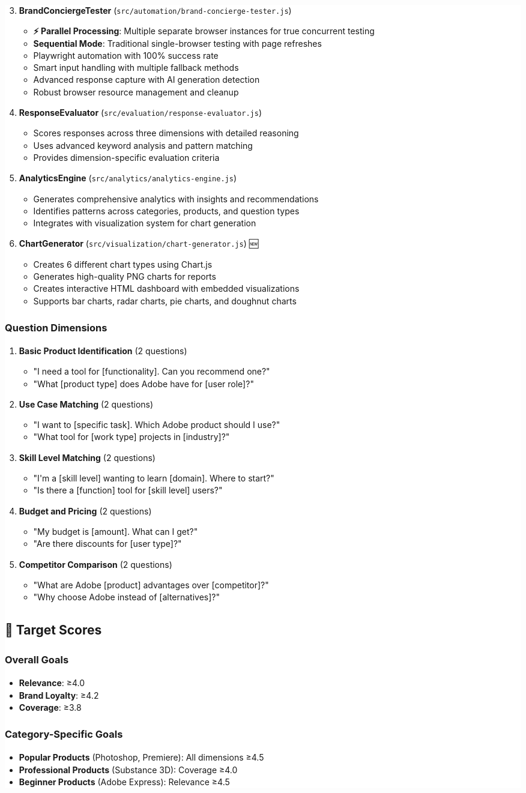 3. **BrandConciergeTester** (`src/automation/brand-concierge-tester.js`)
   - **⚡ Parallel Processing**: Multiple separate browser instances for true concurrent testing
   - **Sequential Mode**: Traditional single-browser testing with page refreshes
   - Playwright automation with 100% success rate
   - Smart input handling with multiple fallback methods  
   - Advanced response capture with AI generation detection
   - Robust browser resource management and cleanup

4. **ResponseEvaluator** (`src/evaluation/response-evaluator.js`)
   - Scores responses across three dimensions with detailed reasoning
   - Uses advanced keyword analysis and pattern matching
   - Provides dimension-specific evaluation criteria

5. **AnalyticsEngine** (`src/analytics/analytics-engine.js`)
   - Generates comprehensive analytics with insights and recommendations
   - Identifies patterns across categories, products, and question types
   - Integrates with visualization system for chart generation

6. **ChartGenerator** (`src/visualization/chart-generator.js`) 🆕
   - Creates 6 different chart types using Chart.js
   - Generates high-quality PNG charts for reports
   - Creates interactive HTML dashboard with embedded visualizations
   - Supports bar charts, radar charts, pie charts, and doughnut charts

### Question Dimensions

1. **Basic Product Identification** (2 questions)
   - "I need a tool for [functionality]. Can you recommend one?"
   - "What [product type] does Adobe have for [user role]?"

2. **Use Case Matching** (2 questions)
   - "I want to [specific task]. Which Adobe product should I use?"
   - "What tool for [work type] projects in [industry]?"

3. **Skill Level Matching** (2 questions)
   - "I'm a [skill level] wanting to learn [domain]. Where to start?"
   - "Is there a [function] tool for [skill level] users?"

4. **Budget and Pricing** (2 questions)
   - "My budget is [amount]. What can I get?"
   - "Are there discounts for [user type]?"

5. **Competitor Comparison** (2 questions)
   - "What are Adobe [product] advantages over [competitor]?"
   - "Why choose Adobe instead of [alternatives]?"

## 🎯 Target Scores

### Overall Goals
- **Relevance**: ≥4.0
- **Brand Loyalty**: ≥4.2
- **Coverage**: ≥3.8

### Category-Specific Goals
- **Popular Products** (Photoshop, Premiere): All dimensions ≥4.5
- **Professional Products** (Substance 3D): Coverage ≥4.0
- **Beginner Products** (Adobe Express): Relevance ≥4.5
